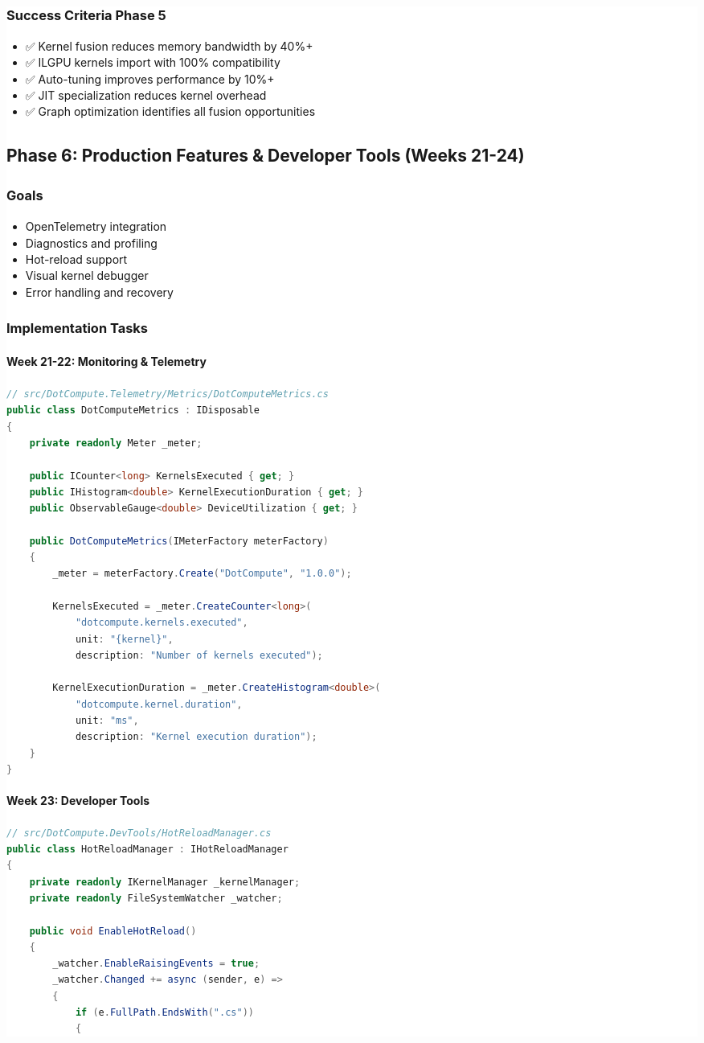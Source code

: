 ### Success Criteria Phase 5
- ✅ Kernel fusion reduces memory bandwidth by 40%+
- ✅ ILGPU kernels import with 100% compatibility
- ✅ Auto-tuning improves performance by 10%+
- ✅ JIT specialization reduces kernel overhead
- ✅ Graph optimization identifies all fusion opportunities

## Phase 6: Production Features & Developer Tools (Weeks 21-24)

### Goals
- OpenTelemetry integration
- Diagnostics and profiling
- Hot-reload support
- Visual kernel debugger
- Error handling and recovery

### Implementation Tasks

#### Week 21-22: Monitoring & Telemetry
```csharp
// src/DotCompute.Telemetry/Metrics/DotComputeMetrics.cs
public class DotComputeMetrics : IDisposable
{
    private readonly Meter _meter;
    
    public ICounter<long> KernelsExecuted { get; }
    public IHistogram<double> KernelExecutionDuration { get; }
    public ObservableGauge<double> DeviceUtilization { get; }
    
    public DotComputeMetrics(IMeterFactory meterFactory)
    {
        _meter = meterFactory.Create("DotCompute", "1.0.0");
        
        KernelsExecuted = _meter.CreateCounter<long>(
            "dotcompute.kernels.executed",
            unit: "{kernel}",
            description: "Number of kernels executed");
            
        KernelExecutionDuration = _meter.CreateHistogram<double>(
            "dotcompute.kernel.duration",
            unit: "ms",
            description: "Kernel execution duration");
    }
}
```

#### Week 23: Developer Tools
```csharp
// src/DotCompute.DevTools/HotReloadManager.cs
public class HotReloadManager : IHotReloadManager
{
    private readonly IKernelManager _kernelManager;
    private readonly FileSystemWatcher _watcher;
    
    public void EnableHotReload()
    {
        _watcher.EnableRaisingEvents = true;
        _watcher.Changed += async (sender, e) =>
        {
            if (e.FullPath.EndsWith(".cs"))
            {
```